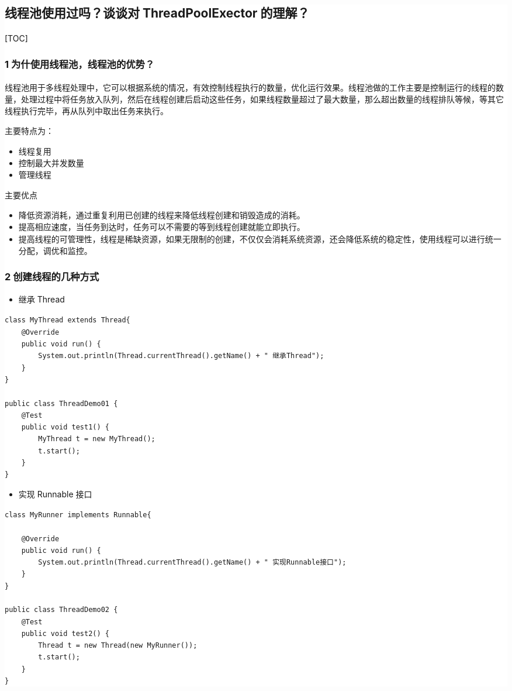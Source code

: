 ## 线程池使用过吗？谈谈对 ThreadPoolExector 的理解？


[TOC]

### 1 为什使用线程池，线程池的优势？

​	线程池用于多线程处理中，它可以根据系统的情况，有效控制线程执行的数量，优化运行效果。线程池做的工作主要是控制运行的线程的数量，处理过程中将任务放入队列，然后在线程创建后启动这些任务，如果线程数量超过了最大数量，那么超出数量的线程排队等候，等其它线程执行完毕，再从队列中取出任务来执行。

主要特点为：

- 线程复用
- 控制最大并发数量
- 管理线程

主要优点

- 降低资源消耗，通过重复利用已创建的线程来降低线程创建和销毁造成的消耗。
- 提高相应速度，当任务到达时，任务可以不需要的等到线程创建就能立即执行。
- 提高线程的可管理性，线程是稀缺资源，如果无限制的创建，不仅仅会消耗系统资源，还会降低系统的稳定性，使用线程可以进行统一分配，调优和监控。

### 2 创建线程的几种方式

- 继承 Thread

```
class MyThread extends Thread{
	@Override
	public void run() {
		System.out.println(Thread.currentThread().getName() + " 继承Thread");
	}
}

public class ThreadDemo01 {
	@Test
	public void test1() {
		MyThread t = new MyThread();
		t.start();
	}
}
```

- 实现 Runnable 接口

```
class MyRunner implements Runnable{

	@Override
	public void run() {
		System.out.println(Thread.currentThread().getName() + " 实现Runnable接口");
	}
}

public class ThreadDemo02 {
	@Test
	public void test2() {
		Thread t = new Thread(new MyRunner());
		t.start();
	}
}
```
